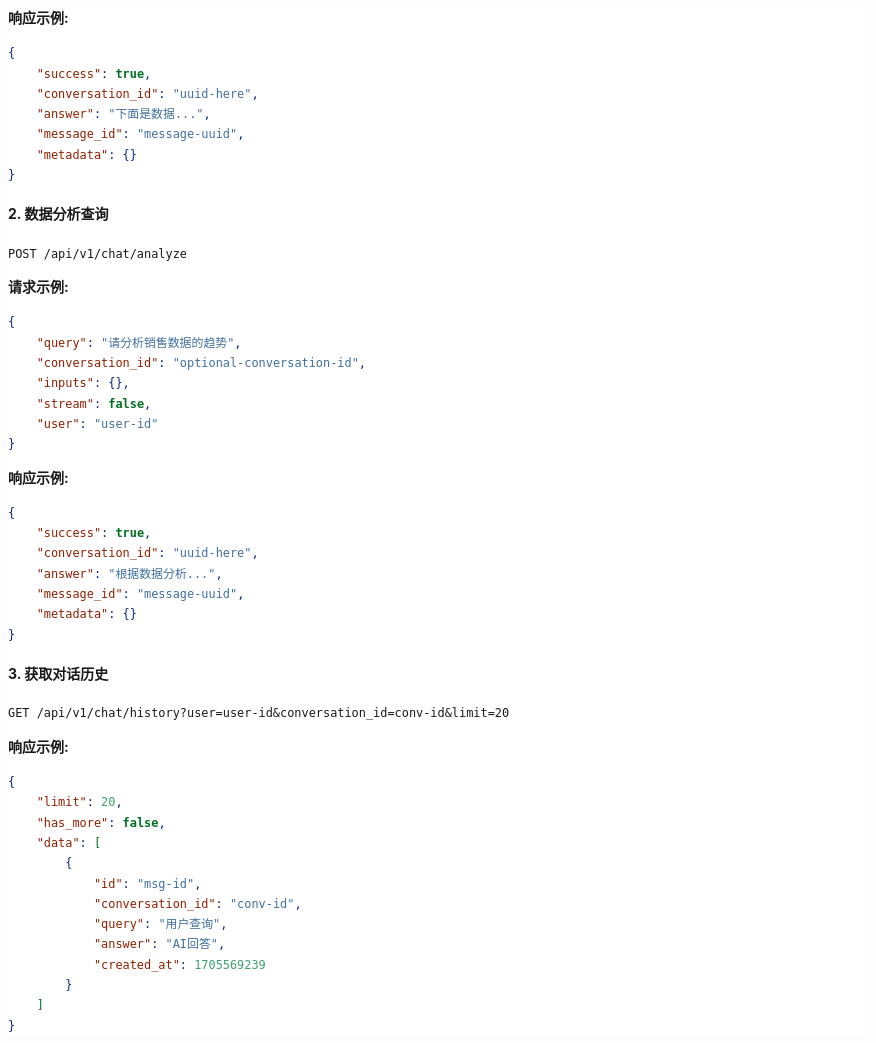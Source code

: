 **响应示例:**

```json
{
    "success": true,
    "conversation_id": "uuid-here",
    "answer": "下面是数据...",
    "message_id": "message-uuid",
    "metadata": {}
}
```

#### 2. 数据分析查询

```http
POST /api/v1/chat/analyze
```

**请求示例:**

```json
{
    "query": "请分析销售数据的趋势",
    "conversation_id": "optional-conversation-id",
    "inputs": {},
    "stream": false,
    "user": "user-id"
}
```

**响应示例:**

```json
{
    "success": true,
    "conversation_id": "uuid-here",
    "answer": "根据数据分析...",
    "message_id": "message-uuid",
    "metadata": {}
}
```

#### 3. 获取对话历史

```http
GET /api/v1/chat/history?user=user-id&conversation_id=conv-id&limit=20
```

**响应示例:**

```json
{
    "limit": 20,
    "has_more": false,
    "data": [
        {
            "id": "msg-id",
            "conversation_id": "conv-id",
            "query": "用户查询",
            "answer": "AI回答",
            "created_at": 1705569239
        }
    ]
}
```
